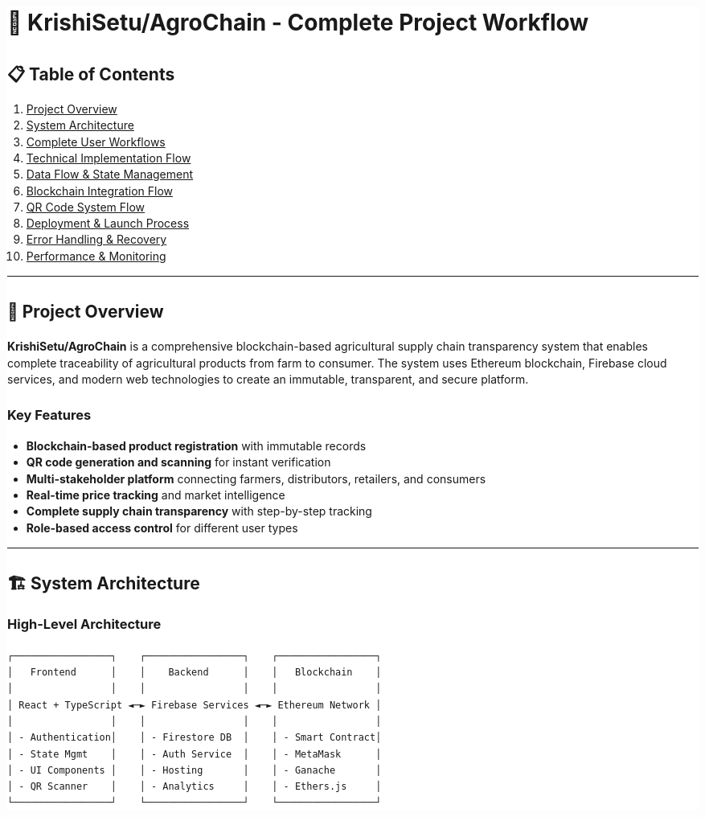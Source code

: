 # 🌾 KrishiSetu/AgroChain - Complete Project Workflow

## 📋 Table of Contents

1. [Project Overview](#project-overview)
2. [System Architecture](#system-architecture)
3. [Complete User Workflows](#complete-user-workflows)
4. [Technical Implementation Flow](#technical-implementation-flow)
5. [Data Flow & State Management](#data-flow--state-management)
6. [Blockchain Integration Flow](#blockchain-integration-flow)
7. [QR Code System Flow](#qr-code-system-flow)
8. [Deployment & Launch Process](#deployment--launch-process)
9. [Error Handling & Recovery](#error-handling--recovery)
10. [Performance & Monitoring](#performance--monitoring)

---

## 🎯 Project Overview

**KrishiSetu/AgroChain** is a comprehensive blockchain-based agricultural supply chain transparency system that enables complete traceability of agricultural products from farm to consumer. The system uses Ethereum blockchain, Firebase cloud services, and modern web technologies to create an immutable, transparent, and secure platform.

### Key Features
- **Blockchain-based product registration** with immutable records
- **QR code generation and scanning** for instant verification
- **Multi-stakeholder platform** connecting farmers, distributors, retailers, and consumers
- **Real-time price tracking** and market intelligence
- **Complete supply chain transparency** with step-by-step tracking
- **Role-based access control** for different user types

---

## 🏗️ System Architecture

### High-Level Architecture
```
┌─────────────────┐    ┌─────────────────┐    ┌─────────────────┐
│   Frontend      │    │    Backend      │    │   Blockchain    │
│                 │    │                 │    │                 │
│ React + TypeScript ◄─► Firebase Services ◄─► Ethereum Network │
│                 │    │                 │    │                 │
│ - Authentication│    │ - Firestore DB  │    │ - Smart Contract│
│ - State Mgmt    │    │ - Auth Service  │    │ - MetaMask      │
│ - UI Components │    │ - Hosting       │    │ - Ganache       │
│ - QR Scanner    │    │ - Analytics     │    │ - Ethers.js     │
└─────────────────┘    └─────────────────┘    └─────────────────┘
```

